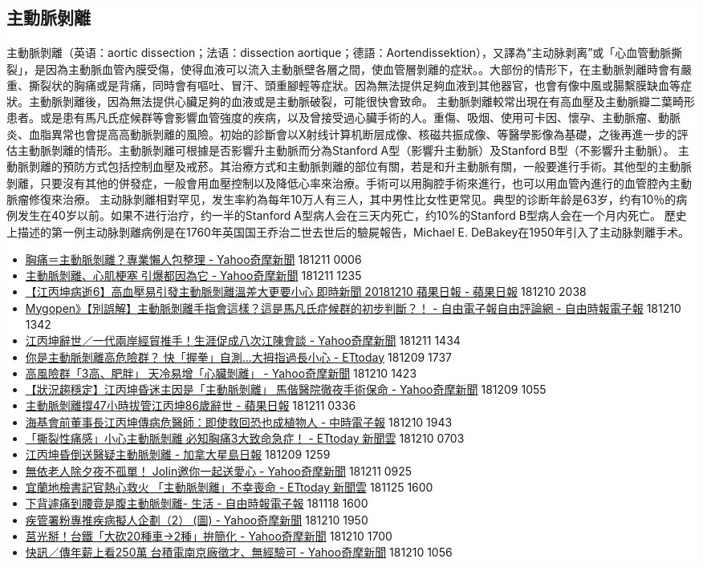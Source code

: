 ## 主動脈剝離

主動脈剝離（英语：aortic dissection；法语：dissection aortique；德語：Aortendissektion），又譯為“主动脉剥离”或「心血管動脈撕裂」，是因為主動脈血管內膜受傷，使得血液可以流入主動脈壁各層之間，使血管層剝離的症狀。。大部份的情形下，在主動脈剝離時會有嚴重、撕裂状的胸痛或是背痛，同時會有嘔吐、冒汗、頭重腳輕等症狀。因為無法提供足夠血液到其他器官，也會有像中風或腸繫膜缺血等症狀。主動脈剝離後，因為無法提供心臟足夠的血液或是主動脈破裂，可能很快會致命。
主動脈剝離較常出現在有高血壓及主動脈瓣二葉畸形患者。或是患有馬凡氏症候群等會影響血管強度的疾病，以及曾接受過心臟手術的人。重傷、吸烟、使用可卡因、懷孕、主動脈瘤、動脈炎、血脂異常也會提高高動脈剝離的風險。初始的診斷會以X射线计算机断层成像、核磁共振成像、等醫學影像為基礎，之後再進一步的評估主動脈剝離的情形。主動脈剝離可根據是否影響升主動脈而分為Stanford A型（影響升主動脈）及Stanford B型（不影響升主動脈）。
主動脈剝離的預防方式包括控制血壓及戒菸。其治療方式和主動脈剝離的部位有關，若是和升主動脈有關，一般要進行手術。其他型的主動脈剝離，只要沒有其他的併發症，一般會用血壓控制以及降低心率來治療。手術可以用胸腔手術來進行，也可以用血管內進行的血管腔內主動脈瘤修復來治療。
主动脉剝離相對罕见，发生率約為每年10万人有三人，其中男性比女性更常见。典型的诊断年龄是63岁，约有10％的病例发生在40岁以前。如果不进行治疗，约一半的Stanford A型病人会在三天内死亡，约10%的Stanford B型病人会在一个月内死亡。 歷史上描述的第一例主动脉剝離病例是在1760年英国国王乔治二世去世后的驗屍報告，Michael E. DeBakey在1950年引入了主动脉剝離手术。
- [胸痛＝主動脈剝離？專業懶人包整理 - Yahoo奇摩新聞](https://tw.news.yahoo.com/%E8%83%B8%E7%97%9B-%E4%B8%BB%E5%8B%95%E8%84%88%E5%89%9D%E9%9B%A2-%E5%B0%88%E6%A5%AD%E6%87%B6%E4%BA%BA%E5%8C%85%E6%95%B4%E7%90%86-142615736.html "胸痛＝主動脈剝離？專業懶人包整理 - Yahoo奇摩新聞") 181211 0006
- [主動脈剝離、心肌梗塞 引爆都因為它 - Yahoo奇摩新聞](https://tw.news.yahoo.com/%E4%B8%BB%E5%8B%95%E8%84%88%E5%89%9D%E9%9B%A2-%E5%BF%83%E8%82%8C%E6%A2%97%E5%A1%9E-%E5%BC%95%E7%88%86%E9%83%BD%E5%9B%A0%E7%82%BA%E5%AE%83-042544817.html "主動脈剝離、心肌梗塞 引爆都因為它 - Yahoo奇摩新聞") 181211 1235
- [【江丙坤病逝6】高血壓易引發主動脈剝離溫差大更要小心 即時新聞 20181210 蘋果日報 - 蘋果日報](https://tw.news.appledaily.com/new/realtime/20181210/1481358/ "【江丙坤病逝6】高血壓易引發主動脈剝離溫差大更要小心 即時新聞 20181210 蘋果日報 - 蘋果日報") 181210 2038
- [Mygopen》【別誤解】主動脈剝離手指會這樣？這是馬凡氏症候群的初步判斷？！ - 自由電子報自由評論網 - 自由時報電子報](http://talk.ltn.com.tw/article/breakingnews/2638027 "Mygopen》【別誤解】主動脈剝離手指會這樣？這是馬凡氏症候群的初步判斷？！ - 自由電子報自由評論網 - 自由時報電子報") 181210 1342
- [江丙坤辭世／一代兩岸經貿推手！生涯促成八次江陳會談 - Yahoo奇摩新聞](https://tw.news.yahoo.com/%E4%B8%BB%E5%8B%95%E8%84%88%E5%89%9D%E9%9B%A2-%E6%B1%9F%E4%B8%99%E5%9D%A4%E6%92%9047%E5%B0%8F%E6%99%82%E6%8B%94%E7%AE%A1-%E4%BA%AB%E5%A3%BD85%E6%AD%B2-052906471.html "江丙坤辭世／一代兩岸經貿推手！生涯促成八次江陳會談 - Yahoo奇摩新聞") 181211 1434
- [你是主動脈剝離高危險群？ 快「握拳」自測...大拇指過長小心 - ETtoday](https://www.ettoday.net/news/20181209/1326671.htm "你是主動脈剝離高危險群？ 快「握拳」自測...大拇指過長小心 - ETtoday") 181209 1737
- [高風險群「3高、肥胖」 天冷易增「心臟剝離」 - Yahoo奇摩新聞](https://tw.news.yahoo.com/%E9%AB%98%E9%A2%A8%E9%9A%AA%E7%BE%A4-3%E9%AB%98-%E8%82%A5%E8%83%96-%E5%A4%A9%E5%86%B7%E6%98%93%E5%A2%9E-%E5%BF%83%E8%87%9F%E5%89%9D%E9%9B%A2-062305208.html "高風險群「3高、肥胖」 天冷易增「心臟剝離」 - Yahoo奇摩新聞") 181210 1423
- [【狀況趨穩定】江丙坤昏迷主因是「主動脈剝離」 馬偕醫院徹夜手術保命 - Yahoo奇摩新聞](https://tw.news.yahoo.com/%E6%B1%9F%E4%B8%99%E5%9D%A4%E6%98%8F%E8%BF%B7%E4%B8%BB%E5%9B%A0%E6%98%AF-%E4%B8%BB%E5%8B%95%E8%84%88%E5%89%9D%E9%9B%A2-%E9%A6%AC%E5%81%95%E9%86%AB%E9%99%A2%E5%BE%B9%E5%A4%9C%E6%89%8B%E8%A1%93%E6%9A%AB%E4%BF%9D%E5%91%BD-025500902.html "【狀況趨穩定】江丙坤昏迷主因是「主動脈剝離」 馬偕醫院徹夜手術保命 - Yahoo奇摩新聞") 181209 1055
- [主動脈剝離撐47小時拔管江丙坤86歲辭世 - 蘋果日報](https://tw.appledaily.com/headline/daily/20181211/38202619/ "主動脈剝離撐47小時拔管江丙坤86歲辭世 - 蘋果日報") 181211 0336
- [海基會前董事長江丙坤傳病危醫師：即使救回恐也成植物人 - 中時電子報](https://www.chinatimes.com/realtimenews/20181210003872-260405 "海基會前董事長江丙坤傳病危醫師：即使救回恐也成植物人 - 中時電子報") 181210 1943
- [「撕裂性痛感」小心主動脈剝離 必知胸痛3大致命急症！ - ETtoday 新聞雲](https://www.ettoday.net/news/20181210/1326718.htm "「撕裂性痛感」小心主動脈剝離 必知胸痛3大致命急症！ - ETtoday 新聞雲") 181210 0703
- [江丙坤昏倒送醫疑主動脈剝離 - 加拿大星島日報](http://www.singtao.ca/toronto/3654562/2018-12-09/post-%E6%B1%9F%E4%B8%99%E5%9D%A4%E6%98%8F%E5%80%92%E9%80%81%E9%86%AB-%E7%96%91%E4%B8%BB%E5%8B%95%E8%84%88%E5%89%9D%E9%9B%A2/ "江丙坤昏倒送醫疑主動脈剝離 - 加拿大星島日報") 181209 1259
- [無依老人除夕夜不孤單！ Jolin邀你一起送愛心 - Yahoo奇摩新聞](https://tw.news.yahoo.com/%E7%84%A1%E4%BE%9D%E8%80%81%E4%BA%BA%E9%99%A4%E5%A4%95%E5%A4%9C%E4%B8%8D%E5%AD%A4%E5%96%AE-jolin%E9%82%80%E4%BD%A0-%E8%B5%B7%E9%80%81%E6%84%9B%E5%BF%83-012500967.html "無依老人除夕夜不孤單！ Jolin邀你一起送愛心 - Yahoo奇摩新聞") 181211 0925
- [宜蘭地檢書記官熱心救火 「主動脈剝離」不幸喪命 - ETtoday 新聞雲](https://www.ettoday.net/news/20181125/1315536.htm "宜蘭地檢書記官熱心救火 「主動脈剝離」不幸喪命 - ETtoday 新聞雲") 181125 1600
- [下背遽痛到腰竟是腹主動脈剝離- 生活 - 自由時報電子報](http://m.ltn.com.tw/news/life/paper/1247668 "下背遽痛到腰竟是腹主動脈剝離- 生活 - 自由時報電子報") 181118 1600
- [疾管署粉專推疾病擬人企劃（2） (圖) - Yahoo奇摩新聞](https://tw.news.yahoo.com/%E7%96%BE%E7%AE%A1%E7%BD%B2%E7%B2%89%E5%B0%88%E6%8E%A8%E7%96%BE%E7%97%85%E6%93%AC%E4%BA%BA%E4%BC%81%E5%8A%83-2-%E5%9C%96-115058900.html "疾管署粉專推疾病擬人企劃（2） (圖) - Yahoo奇摩新聞") 181210 1950
- [莒光掰！台鐵「大砍20種車→2種」拚簡化 - Yahoo奇摩新聞](https://tw.news.yahoo.com/video/%E8%8E%92%E5%85%89%E6%8E%B0-%E5%8F%B0%E9%90%B5-%E5%A4%A7%E7%A0%8D20%E7%A8%AE%E8%BB%8A-2%E7%A8%AE-%E6%8B%9A%E7%B0%A1%E5%8C%96-090014681.html "莒光掰！台鐵「大砍20種車→2種」拚簡化 - Yahoo奇摩新聞") 181210 1700
- [快訊／傳年薪上看250萬 台積電南京廠徵才、無經驗可 - Yahoo奇摩新聞](https://tw.news.yahoo.com/%E5%BF%AB%E8%A8%8A-%E5%82%B3%E5%B9%B4%E8%96%AA%E4%B8%8A%E7%9C%8B250%E8%90%AC-%E5%8F%B0%E7%A9%8D%E9%9B%BB%E5%8D%97%E4%BA%AC%E5%BB%A0%E5%BE%B5%E6%89%8D-%E7%84%A1%E7%B6%93%E9%A9%97%E5%8F%AF-025624110.html "快訊／傳年薪上看250萬 台積電南京廠徵才、無經驗可 - Yahoo奇摩新聞") 181210 1056